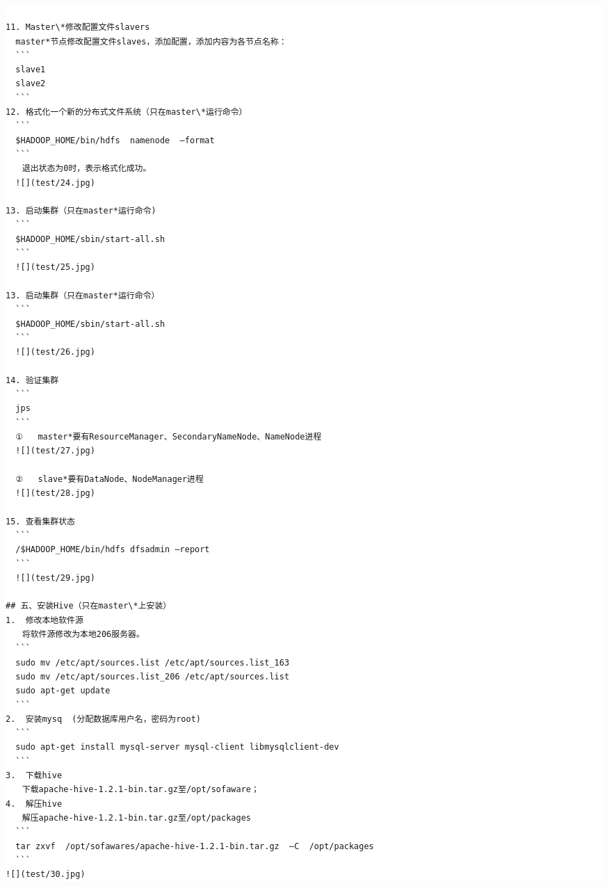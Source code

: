   ```

11.	Master\*修改配置文件slavers  
    master*节点修改配置文件slaves，添加配置，添加内容为各节点名称：
    ```
    slave1  
    slave2  
    ```  
12.	格式化一个新的分布式文件系统（只在master\*运行命令）  
    ```  
    $HADOOP_HOME/bin/hdfs  namenode  –format
    ```
　　退出状态为0时，表示格式化成功。  
    ![](test/24.jpg)  

13.	启动集群（只在master*运行命令)  
    ```  
    $HADOOP_HOME/sbin/start-all.sh  
    ```  
    ![](test/25.jpg)  

13.	启动集群（只在master*运行命令）  
    ```  
    $HADOOP_HOME/sbin/start-all.sh  
    ```  
    ![](test/26.jpg)  

14.	验证集群  
    ```
    jps  
    ```  
    ①	master*要有ResourceManager、SecondaryNameNode、NameNode进程  
    ![](test/27.jpg)  

    ②	slave*要有DataNode、NodeManager进程  
    ![](test/28.jpg)  

15.	查看集群状态  
    ```
    /$HADOOP_HOME/bin/hdfs dfsadmin –report  
    ```  
    ![](test/29.jpg)  

## 五、安装Hive（只在master\*上安装）  
1.	修改本地软件源  
　　将软件源修改为本地206服务器。  
    ```  
    sudo mv /etc/apt/sources.list /etc/apt/sources.list_163  
    sudo mv /etc/apt/sources.list_206 /etc/apt/sources.list  
    sudo apt-get update  
    ```  
2.	安装mysq  (分配数据库用户名，密码为root)
    ```  
    sudo apt-get install mysql-server mysql-client libmysqlclient-dev  
    ```  
3.	下载hive  
　　下载apache-hive-1.2.1-bin.tar.gz至/opt/sofaware；  
4.	解压hive  
　　解压apache-hive-1.2.1-bin.tar.gz至/opt/packages  
    ```  
    tar zxvf  /opt/sofawares/apache-hive-1.2.1-bin.tar.gz  –C  /opt/packages  
    ```  
  ![](test/30.jpg)  

  ```